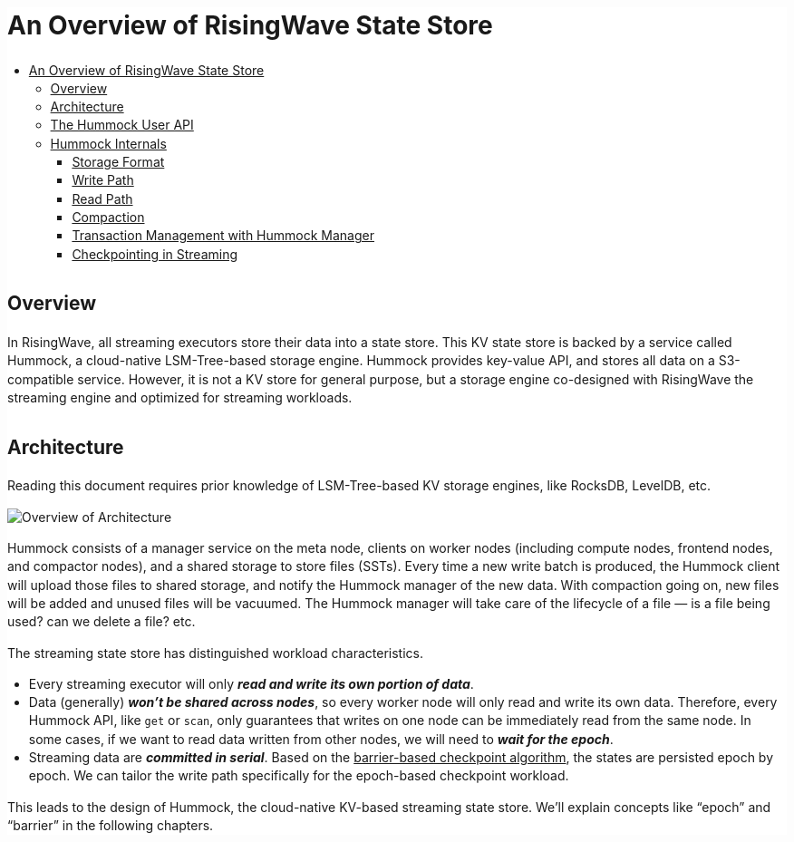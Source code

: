 # An Overview of RisingWave State Store

- [An Overview of RisingWave State Store](#an-overview-of-risingwave-state-store)
  - [Overview](#overview)
  - [Architecture](#architecture)
  - [The Hummock User API](#the-hummock-user-api)
  - [Hummock Internals](#hummock-internals)
    - [Storage Format](#storage-format)
    - [Write Path](#write-path)
    - [Read Path](#read-path)
    - [Compaction](#compaction)
    - [Transaction Management with Hummock Manager](#transaction-management-with-hummock-manager)
    - [Checkpointing in Streaming](#checkpointing-in-streaming)



## Overview

In RisingWave, all streaming executors store their data into a state store. This KV state store is backed by a service called Hummock, a cloud-native LSM-Tree-based storage engine. Hummock provides key-value API, and stores all data on a S3-compatible service. However, it is not a KV store for general purpose, but a storage engine co-designed with RisingWave the streaming engine and optimized for streaming workloads.

## Architecture

Reading this document requires prior knowledge of LSM-Tree-based KV storage engines, like RocksDB, LevelDB, etc.

![Overview of Architecture](images/state-store-overview/state-store-overview-01.svg)

Hummock consists of a manager service on the meta node, clients on worker nodes (including compute nodes, frontend nodes, and compactor nodes), and a shared storage to store files (SSTs). Every time a new write batch is produced, the Hummock client will upload those files to shared storage, and notify the Hummock manager of the new data. With compaction going on, new files will be added and unused files will be vacuumed. The Hummock manager will take care of the lifecycle of a file — is a file being used? can we delete a file? etc.

The streaming state store has distinguished workload characteristics.

* Every streaming executor will only ***read and write its own portion of data***.
* Data (generally) ***won’t be shared across nodes***, so every worker node will only read and write its own data. Therefore, every Hummock API, like `get` or `scan`, only guarantees that writes on one node can be immediately read from the same node. In some cases, if we want to read data written from other nodes, we will need to ***wait for the epoch***.
* Streaming data are ***committed in serial***. Based on the [barrier-based checkpoint algorithm](https://en.wikipedia.org/wiki/Chandy%E2%80%93Lamport_algorithm), the states are persisted epoch by epoch. We can tailor the write path specifically for the epoch-based checkpoint workload.

This leads to the design of Hummock, the cloud-native KV-based streaming state store. We’ll explain concepts like “epoch” and “barrier” in the following chapters.
